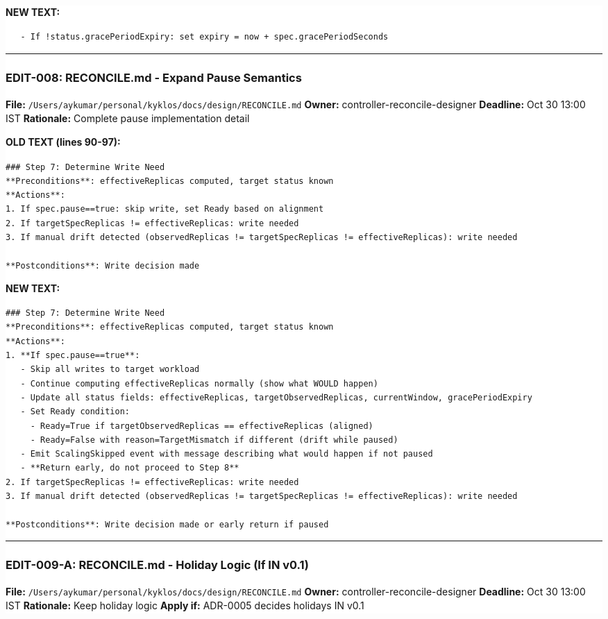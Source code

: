 **NEW TEXT:**
```
   - If !status.gracePeriodExpiry: set expiry = now + spec.gracePeriodSeconds
```

---

### EDIT-008: RECONCILE.md - Expand Pause Semantics
**File:** `/Users/aykumar/personal/kyklos/docs/design/RECONCILE.md`
**Owner:** controller-reconcile-designer
**Deadline:** Oct 30 13:00 IST
**Rationale:** Complete pause implementation detail

**OLD TEXT (lines 90-97):**
```
### Step 7: Determine Write Need
**Preconditions**: effectiveReplicas computed, target status known
**Actions**:
1. If spec.pause==true: skip write, set Ready based on alignment
2. If targetSpecReplicas != effectiveReplicas: write needed
3. If manual drift detected (observedReplicas != targetSpecReplicas != effectiveReplicas): write needed

**Postconditions**: Write decision made
```

**NEW TEXT:**
```
### Step 7: Determine Write Need
**Preconditions**: effectiveReplicas computed, target status known
**Actions**:
1. **If spec.pause==true**:
   - Skip all writes to target workload
   - Continue computing effectiveReplicas normally (show what WOULD happen)
   - Update all status fields: effectiveReplicas, targetObservedReplicas, currentWindow, gracePeriodExpiry
   - Set Ready condition:
     - Ready=True if targetObservedReplicas == effectiveReplicas (aligned)
     - Ready=False with reason=TargetMismatch if different (drift while paused)
   - Emit ScalingSkipped event with message describing what would happen if not paused
   - **Return early, do not proceed to Step 8**
2. If targetSpecReplicas != effectiveReplicas: write needed
3. If manual drift detected (observedReplicas != targetSpecReplicas != effectiveReplicas): write needed

**Postconditions**: Write decision made or early return if paused
```

---

### EDIT-009-A: RECONCILE.md - Holiday Logic (If IN v0.1)
**File:** `/Users/aykumar/personal/kyklos/docs/design/RECONCILE.md`
**Owner:** controller-reconcile-designer
**Deadline:** Oct 30 13:00 IST
**Rationale:** Keep holiday logic
**Apply if:** ADR-0005 decides holidays IN v0.1
